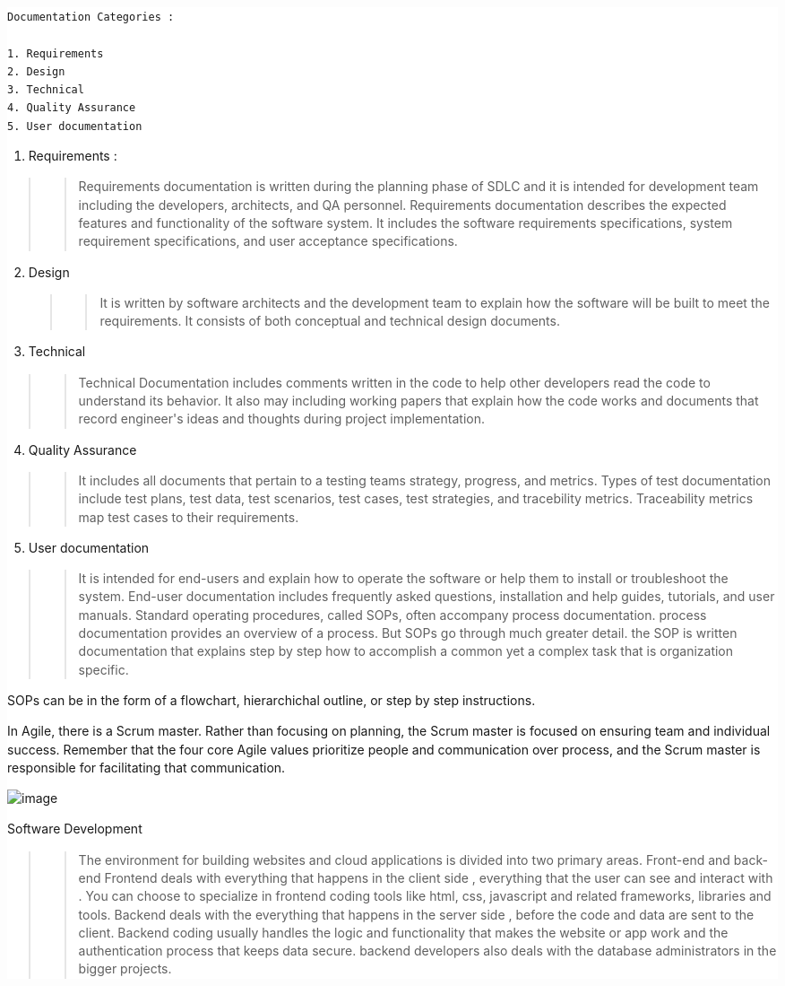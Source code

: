 	Documentation Categories :
	
	1. Requirements 
	2. Design
	3. Technical
	4. Quality Assurance
	5. User documentation
	
	

1. Requirements :
>> Requirements documentation is written during the planning phase of SDLC  and it is intended for development team including the developers, architects, and QA personnel.
>> Requirements documentation describes the expected features and functionality of the software system.
>>  It includes the software requirements specifications, system requirement specifications, and user acceptance specifications.
 
2. Design
	>> It is written by software architects and the development team to explain how the software will be built to meet the requirements.
	>> It consists of both conceptual and technical design documents.
3. Technical
>> Technical Documentation includes comments written in the code to help other developers read the code to understand its behavior. 
>> It also may including working papers that explain how the code works and documents that record engineer's ideas and thoughts during project implementation.
4. Quality Assurance
>> It includes all documents that pertain to a testing teams strategy, progress, and metrics.
Types of test documentation include test plans, test data, test scenarios, test cases, test strategies, and tracebility metrics.
>> Traceability metrics map test cases to their requirements.
5. User documentation
>> It is intended for end-users and explain how to operate the software or help them to install or troubleshoot the system.
>> End-user documentation includes frequently asked questions, installation and help guides, tutorials, and user manuals.
>> Standard operating procedures, called SOPs, often accompany process documentation.
>> process documentation provides an overview of a process. But SOPs go through much greater detail.
>> the SOP is written documentation that explains step by step how to accomplish a common yet a complex task that is organization specific.

SOPs can be in the form of a flowchart, hierarchichal outline, or step by step instructions.

In Agile, there is a Scrum master. Rather than focusing on planning, the Scrum master is focused on ensuring team and individual success. Remember that the four core Agile values prioritize people and communication over process, and the Scrum master is responsible for facilitating that communication.
 
![image](https://github.com/Charan-happy/MyTechskillimprovement/assets/89054489/74bc7d1b-1ae4-45d2-ad82-669b2297ac17)




Software Development 
>> The environment for building websites and cloud applications is divided into two primary areas.
Front-end and back-end
Frontend deals with everything that happens in the client side , everything that the user can see and interact with .
>> You can choose to specialize in frontend coding tools like html, css, javascript and related frameworks, libraries and tools.
Backend deals with the everything that happens in the server side , before the code and data are sent to the client.
>> Backend coding usually handles the logic and functionality that makes the website or app work  and the authentication process that keeps data secure.
>> backend developers also deals with the database administrators in the bigger projects.
